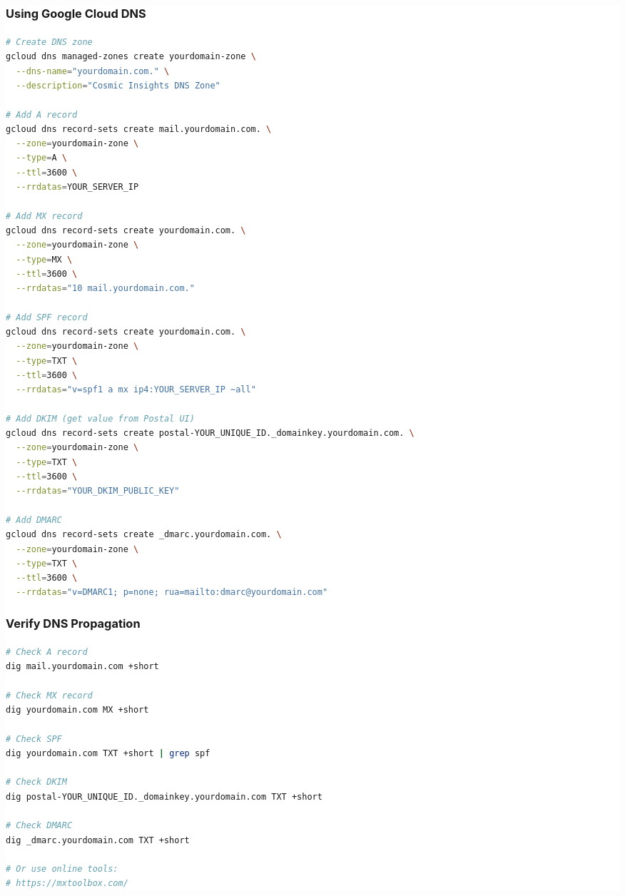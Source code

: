 ### Using Google Cloud DNS

```bash
# Create DNS zone
gcloud dns managed-zones create yourdomain-zone \
  --dns-name="yourdomain.com." \
  --description="Cosmic Insights DNS Zone"

# Add A record
gcloud dns record-sets create mail.yourdomain.com. \
  --zone=yourdomain-zone \
  --type=A \
  --ttl=3600 \
  --rrdatas=YOUR_SERVER_IP

# Add MX record
gcloud dns record-sets create yourdomain.com. \
  --zone=yourdomain-zone \
  --type=MX \
  --ttl=3600 \
  --rrdatas="10 mail.yourdomain.com."

# Add SPF record
gcloud dns record-sets create yourdomain.com. \
  --zone=yourdomain-zone \
  --type=TXT \
  --ttl=3600 \
  --rrdatas="v=spf1 a mx ip4:YOUR_SERVER_IP ~all"

# Add DKIM (get value from Postal UI)
gcloud dns record-sets create postal-YOUR_UNIQUE_ID._domainkey.yourdomain.com. \
  --zone=yourdomain-zone \
  --type=TXT \
  --ttl=3600 \
  --rrdatas="YOUR_DKIM_PUBLIC_KEY"

# Add DMARC
gcloud dns record-sets create _dmarc.yourdomain.com. \
  --zone=yourdomain-zone \
  --type=TXT \
  --ttl=3600 \
  --rrdatas="v=DMARC1; p=none; rua=mailto:dmarc@yourdomain.com"
```

### Verify DNS Propagation

```bash
# Check A record
dig mail.yourdomain.com +short

# Check MX record
dig yourdomain.com MX +short

# Check SPF
dig yourdomain.com TXT +short | grep spf

# Check DKIM
dig postal-YOUR_UNIQUE_ID._domainkey.yourdomain.com TXT +short

# Check DMARC
dig _dmarc.yourdomain.com TXT +short

# Or use online tools:
# https://mxtoolbox.com/
```